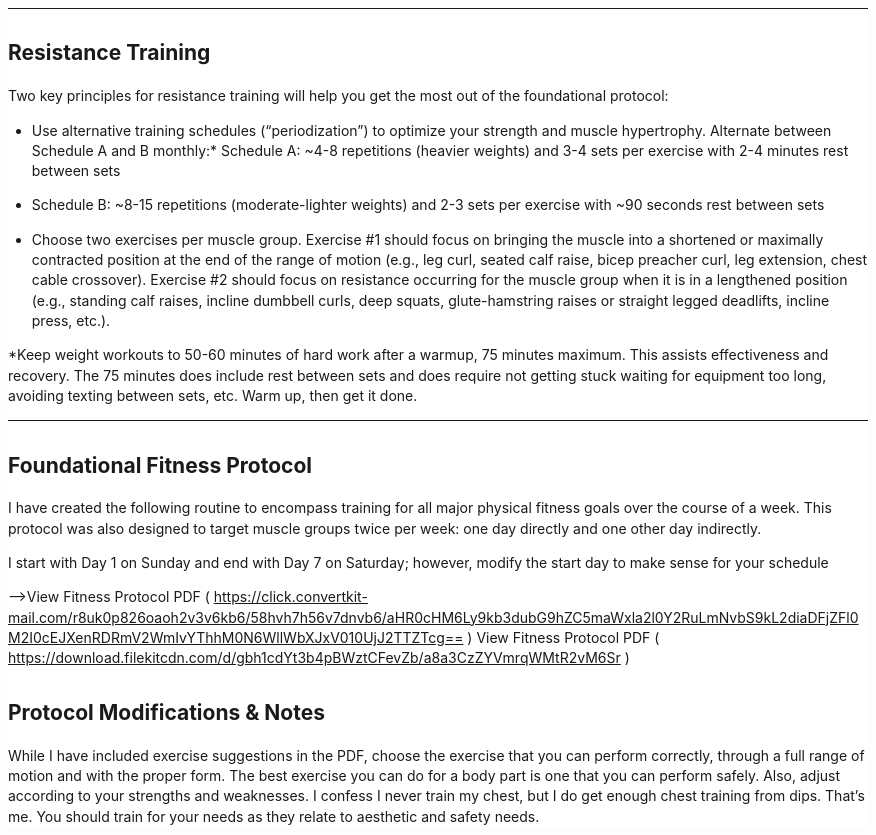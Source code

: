 -------------------
Resistance Training
-------------------

Two key principles for resistance training will help you get the
most out of the foundational protocol:

* Use alternative training schedules (“periodization”) to
optimize your strength and muscle hypertrophy. Alternate between
Schedule A and B monthly:* Schedule A: ~4-8 repetitions (heavier
weights) and 3-4 sets per exercise with 2-4 minutes rest between
sets
* Schedule B: ~8-15 repetitions (moderate-lighter weights) and
2-3 sets per exercise with ~90 seconds rest between sets

* Choose two exercises per muscle group. Exercise #1 should focus
on bringing the muscle into a shortened or maximally contracted
position at the end of the range of motion (e.g., leg curl,
seated calf raise, bicep preacher curl, leg extension, chest
cable crossover). Exercise #2 should focus on resistance
occurring for the muscle group when it is in a lengthened
position (e.g., standing calf raises, incline dumbbell curls,
deep squats, glute-hamstring raises or straight legged deadlifts,
incline press, etc.).

*Keep weight workouts to 50-60 minutes of hard work after a
warmup, 75 minutes maximum. This assists effectiveness and
recovery. The 75 minutes does include rest between sets and does
require not getting stuck waiting for equipment too long,
avoiding texting between sets, etc. Warm up, then get it done.

-----------------------------
Foundational Fitness Protocol
-----------------------------

I have created the following routine to encompass training for
all major physical fitness goals over the course of a week. This
protocol was also designed to target muscle groups twice per
week: one day directly and one other day indirectly.

I start with Day 1 on Sunday and end with Day 7 on Saturday;
however, modify the start day to make sense for your schedule

-->View Fitness Protocol PDF (
https://click.convertkit-mail.com/r8uk0p826oaoh2v3v6kb6/58hvh7h56v7dnvb6/aHR0cHM6Ly9kb3dubG9hZC5maWxla2l0Y2RuLmNvbS9kL2diaDFjZFl0M2I0cEJXenRDRmV2WmIvYThhM0N6WllWbXJxV010UjJ2TTZTcg==
)
View Fitness Protocol PDF (
https://download.filekitcdn.com/d/gbh1cdYt3b4pBWztCFevZb/a8a3CzZYVmrqWMtR2vM6Sr
)

Protocol Modifications & Notes
------------------------------

While I have included exercise suggestions in the PDF, choose the
exercise that you can perform correctly, through a full range of
motion and with the proper form. The best exercise you can do for
a body part is one that you can perform safely. Also, adjust
according to your strengths and weaknesses. I confess I never
train my chest, but I do get enough chest training from dips.
That’s me. You should train for your needs as they relate to
aesthetic and safety needs.
